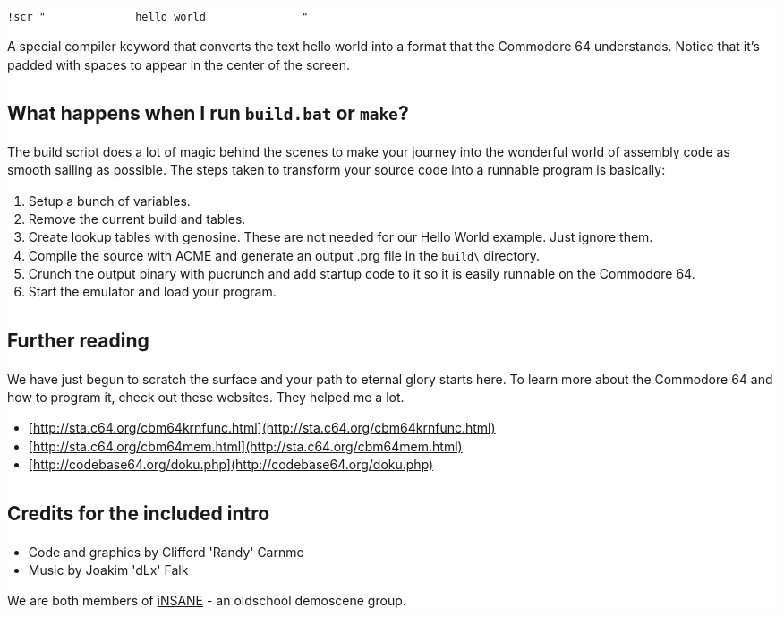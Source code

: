 `!scr "              hello world               "`

A special compiler keyword that converts the text hello world into a format that the Commodore 64 understands. Notice that it’s padded with spaces to appear in the center of the screen.

## What happens when I run `build.bat` or `make`?
The build script does a lot of magic behind the scenes to make your journey into the wonderful world of assembly code as smooth sailing as possible. The steps taken to transform your source code into a runnable program is basically:

1. Setup a bunch of variables.
2. Remove the current build and tables.
3. Create lookup tables with genosine. These are not needed for our Hello World example. Just ignore them.
4. Compile the source with ACME and generate an output .prg file in the `build\` directory.
5. Crunch the output binary with pucrunch and add startup code to it so it is easily runnable on the Commodore 64.
6. Start the emulator and load your program.

## Further reading
We have just begun to scratch the surface and your path to eternal glory starts here. To learn more about the Commodore 64 and how to program it, check out these websites. They helped me a lot.

- [http://sta.c64.org/cbm64krnfunc.html](http://sta.c64.org/cbm64krnfunc.html)
- [http://sta.c64.org/cbm64mem.html](http://sta.c64.org/cbm64mem.html)
- [http://codebase64.org/doku.php](http://codebase64.org/doku.php)

## Credits for the included intro
- Code and graphics by Clifford 'Randy' Carnmo
- Music by Joakim 'dLx' Falk

We are both members of [iNSANE](http://insane.demoscene.se) - an oldschool demoscene group.
